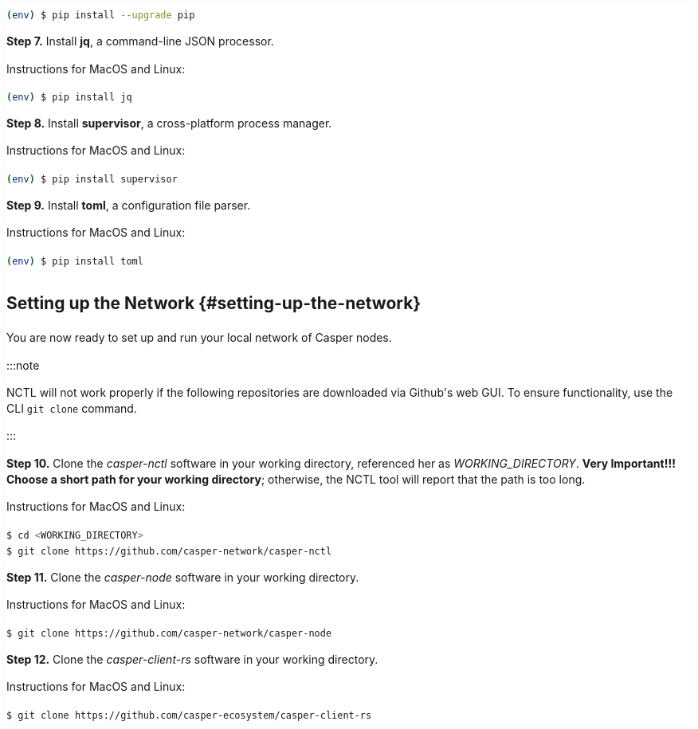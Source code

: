 ```bash
(env) $ pip install --upgrade pip
```

**Step 7.** Install **jq**, a command-line JSON processor.

Instructions for MacOS and Linux:

```bash
(env) $ pip install jq
```

**Step 8.** Install **supervisor**, a cross-platform process manager.

Instructions for MacOS and Linux:

```bash
(env) $ pip install supervisor
```

**Step 9.** Install **toml**, a configuration file parser.

Instructions for MacOS and Linux:

```bash
(env) $ pip install toml
```

## Setting up the Network {#setting-up-the-network}

You are now ready to set up and run your local network of Casper nodes.

:::note

NCTL will not work properly if the following repositories are downloaded via Github's web GUI. To ensure functionality, use the CLI `git clone` command.

:::

**Step 10.** Clone the _casper-nctl_ software in your working directory, referenced her as _WORKING_DIRECTORY_. **Very Important!!! Choose a short path for your working directory**; otherwise, the NCTL tool will report that the path is too long.

Instructions for MacOS and Linux:

```bash
$ cd <WORKING_DIRECTORY>
$ git clone https://github.com/casper-network/casper-nctl
```

**Step 11.** Clone the _casper-node_ software in your working directory.

Instructions for MacOS and Linux:

```bash
$ git clone https://github.com/casper-network/casper-node
```

**Step 12.** Clone the _casper-client-rs_ software in your working directory.

Instructions for MacOS and Linux:

```bash
$ git clone https://github.com/casper-ecosystem/casper-client-rs
```
